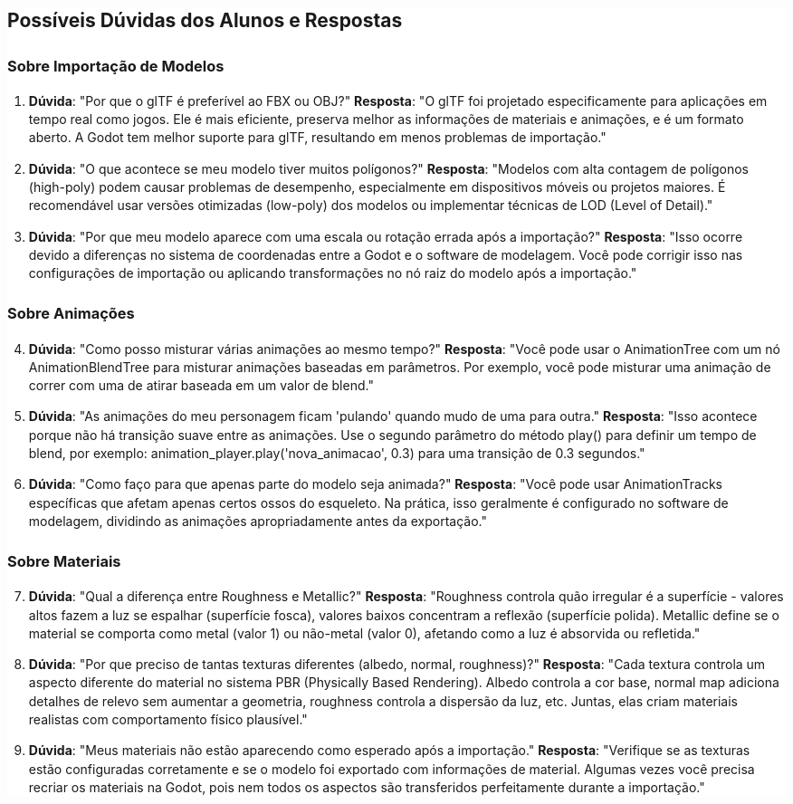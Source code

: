 ## Possíveis Dúvidas dos Alunos e Respostas

### Sobre Importação de Modelos

1. **Dúvida**: "Por que o glTF é preferível ao FBX ou OBJ?"
   **Resposta**: "O glTF foi projetado especificamente para aplicações em tempo real como jogos. Ele é mais eficiente, preserva melhor as informações de materiais e animações, e é um formato aberto. A Godot tem melhor suporte para glTF, resultando em menos problemas de importação."

2. **Dúvida**: "O que acontece se meu modelo tiver muitos polígonos?"
   **Resposta**: "Modelos com alta contagem de polígonos (high-poly) podem causar problemas de desempenho, especialmente em dispositivos móveis ou projetos maiores. É recomendável usar versões otimizadas (low-poly) dos modelos ou implementar técnicas de LOD (Level of Detail)."

3. **Dúvida**: "Por que meu modelo aparece com uma escala ou rotação errada após a importação?"
   **Resposta**: "Isso ocorre devido a diferenças no sistema de coordenadas entre a Godot e o software de modelagem. Você pode corrigir isso nas configurações de importação ou aplicando transformações no nó raiz do modelo após a importação."

### Sobre Animações

4. **Dúvida**: "Como posso misturar várias animações ao mesmo tempo?"
   **Resposta**: "Você pode usar o AnimationTree com um nó AnimationBlendTree para misturar animações baseadas em parâmetros. Por exemplo, você pode misturar uma animação de correr com uma de atirar baseada em um valor de blend."

5. **Dúvida**: "As animações do meu personagem ficam 'pulando' quando mudo de uma para outra."
   **Resposta**: "Isso acontece porque não há transição suave entre as animações. Use o segundo parâmetro do método play() para definir um tempo de blend, por exemplo: animation_player.play('nova_animacao', 0.3) para uma transição de 0.3 segundos."

6. **Dúvida**: "Como faço para que apenas parte do modelo seja animada?"
   **Resposta**: "Você pode usar AnimationTracks específicas que afetam apenas certos ossos do esqueleto. Na prática, isso geralmente é configurado no software de modelagem, dividindo as animações apropriadamente antes da exportação."

### Sobre Materiais

7. **Dúvida**: "Qual a diferença entre Roughness e Metallic?"
   **Resposta**: "Roughness controla quão irregular é a superfície - valores altos fazem a luz se espalhar (superfície fosca), valores baixos concentram a reflexão (superfície polida). Metallic define se o material se comporta como metal (valor 1) ou não-metal (valor 0), afetando como a luz é absorvida ou refletida."

8. **Dúvida**: "Por que preciso de tantas texturas diferentes (albedo, normal, roughness)?"
   **Resposta**: "Cada textura controla um aspecto diferente do material no sistema PBR (Physically Based Rendering). Albedo controla a cor base, normal map adiciona detalhes de relevo sem aumentar a geometria, roughness controla a dispersão da luz, etc. Juntas, elas criam materiais realistas com comportamento físico plausível."

9. **Dúvida**: "Meus materiais não estão aparecendo como esperado após a importação."
   **Resposta**: "Verifique se as texturas estão configuradas corretamente e se o modelo foi exportado com informações de material. Algumas vezes você precisa recriar os materiais na Godot, pois nem todos os aspectos são transferidos perfeitamente durante a importação."

